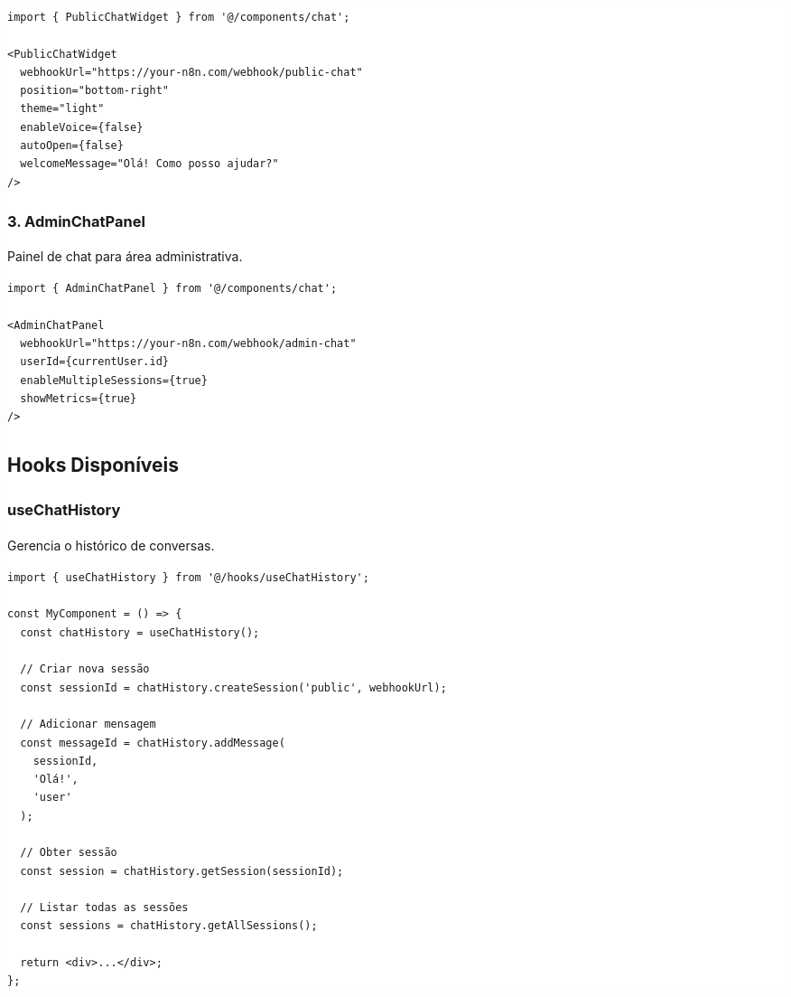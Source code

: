 ```tsx
import { PublicChatWidget } from '@/components/chat';

<PublicChatWidget
  webhookUrl="https://your-n8n.com/webhook/public-chat"
  position="bottom-right"
  theme="light"
  enableVoice={false}
  autoOpen={false}
  welcomeMessage="Olá! Como posso ajudar?"
/>
```

### 3. AdminChatPanel
Painel de chat para área administrativa.

```tsx
import { AdminChatPanel } from '@/components/chat';

<AdminChatPanel
  webhookUrl="https://your-n8n.com/webhook/admin-chat"
  userId={currentUser.id}
  enableMultipleSessions={true}
  showMetrics={true}
/>
```

## Hooks Disponíveis

### useChatHistory
Gerencia o histórico de conversas.

```tsx
import { useChatHistory } from '@/hooks/useChatHistory';

const MyComponent = () => {
  const chatHistory = useChatHistory();

  // Criar nova sessão
  const sessionId = chatHistory.createSession('public', webhookUrl);

  // Adicionar mensagem
  const messageId = chatHistory.addMessage(
    sessionId,
    'Olá!',
    'user'
  );

  // Obter sessão
  const session = chatHistory.getSession(sessionId);

  // Listar todas as sessões
  const sessions = chatHistory.getAllSessions();

  return <div>...</div>;
};
```
